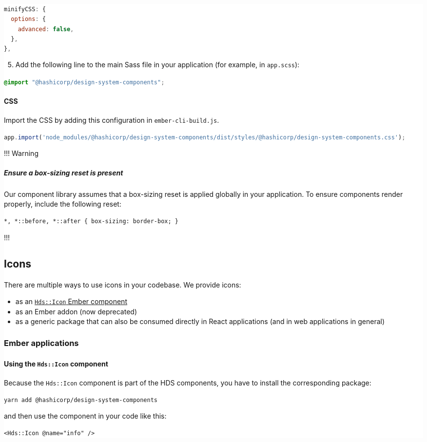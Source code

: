 ```js
minifyCSS: {
  options: {
    advanced: false,
  },
},
```

5. Add the following line to the main Sass file in your application (for example, in `app.scss`):

```scss
@import "@hashicorp/design-system-components";
```

#### CSS

Import the CSS by adding this configuration in `ember-cli-build.js`.

```js
app.import('node_modules/@hashicorp/design-system-components/dist/styles/@hashicorp/design-system-components.css');
```

!!! Warning

##### Ensure a box-sizing reset is present

Our component library assumes that a box-sizing reset is applied globally in your application. To ensure components render properly, include the following reset:

`*, *::before, *::after { box-sizing: border-box; }`

!!!

## Icons

There are multiple ways to use icons in your codebase. We provide icons:

- as an [`Hds::Icon` Ember component](/components/icon)
- as an Ember addon (now deprecated)
- as a generic package that can also be consumed directly in React applications (and in web applications in general)

### Ember applications

#### Using the `Hds::Icon` component

Because the `Hds::Icon` component is part of the HDS components, you have to install the corresponding package:

```bash
yarn add @hashicorp/design-system-components
```

and then use the component in your code like this:

```handlebars{data-execute=false}
<Hds::Icon @name="info" />
```
